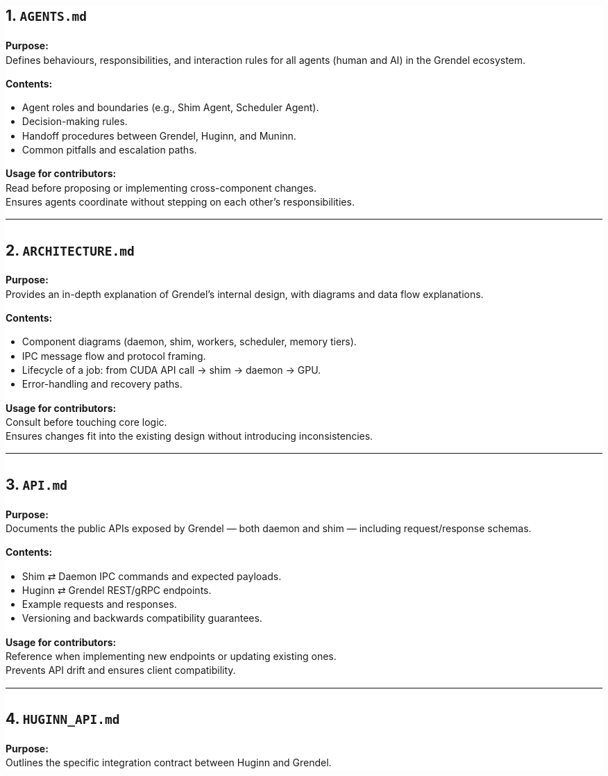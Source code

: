 
## 1. `AGENTS.md`
**Purpose:**  
Defines behaviours, responsibilities, and interaction rules for all agents (human and AI) in the Grendel ecosystem.

**Contents:**
- Agent roles and boundaries (e.g., Shim Agent, Scheduler Agent).
- Decision-making rules.
- Handoff procedures between Grendel, Huginn, and Muninn.
- Common pitfalls and escalation paths.

**Usage for contributors:**  
Read before proposing or implementing cross-component changes.  
Ensures agents coordinate without stepping on each other’s responsibilities.

---

## 2. `ARCHITECTURE.md`
**Purpose:**  
Provides an in-depth explanation of Grendel’s internal design, with diagrams and data flow explanations.

**Contents:**
- Component diagrams (daemon, shim, workers, scheduler, memory tiers).
- IPC message flow and protocol framing.
- Lifecycle of a job: from CUDA API call → shim → daemon → GPU.
- Error-handling and recovery paths.

**Usage for contributors:**  
Consult before touching core logic.  
Ensures changes fit into the existing design without introducing inconsistencies.

---

## 3. `API.md`
**Purpose:**  
Documents the public APIs exposed by Grendel — both daemon and shim — including request/response schemas.

**Contents:**
- Shim ⇄ Daemon IPC commands and expected payloads.
- Huginn ⇄ Grendel REST/gRPC endpoints.
- Example requests and responses.
- Versioning and backwards compatibility guarantees.

**Usage for contributors:**  
Reference when implementing new endpoints or updating existing ones.  
Prevents API drift and ensures client compatibility.

---

## 4. `HUGINN_API.md`
**Purpose:**  
Outlines the specific integration contract between Huginn and Grendel.
